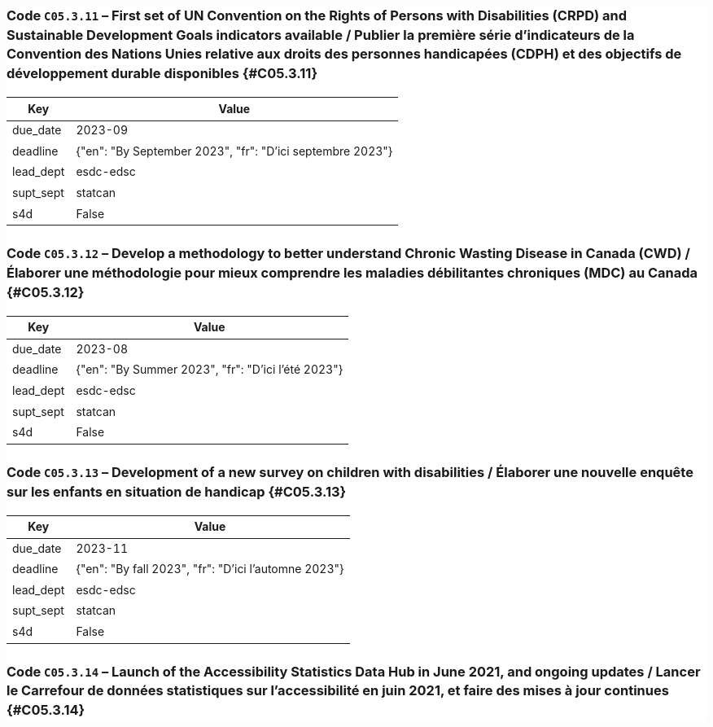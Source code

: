 ### Code `C05.3.11` – First set of UN Convention on the Rights of Persons with Disabilities (CRPD) and Sustainable Development Goals indicators available / Publier la première série d’indicateurs de la Convention des Nations Unies relative aux droits des personnes handicapées (CDPH) et des objectifs de développement durable disponibles {#C05.3.11}

| Key | Value |
|-----|-------|
| due_date | 2023-09 |
| deadline | {"en": "By September 2023", "fr": "D’ici septembre 2023"} |
| lead_dept | esdc-edsc |
| supt_sept | statcan |
| s4d | False |

### Code `C05.3.12` – Develop a methodology to better understand Chronic Wasting Disease in Canada (CWD) / Élaborer une méthodologie pour mieux comprendre les maladies débilitantes chroniques (MDC) au Canada {#C05.3.12}

| Key | Value |
|-----|-------|
| due_date | 2023-08 |
| deadline | {"en": "By Summer 2023", "fr": "D’ici l’été 2023"} |
| lead_dept | esdc-edsc |
| supt_sept | statcan |
| s4d | False |

### Code `C05.3.13` – Development of a new survey on children with disabilities / Élaborer une nouvelle enquête sur les enfants en situation de handicap {#C05.3.13}

| Key | Value |
|-----|-------|
| due_date | 2023-11 |
| deadline | {"en": "By fall 2023", "fr": "D’ici l’automne 2023"} |
| lead_dept | esdc-edsc |
| supt_sept | statcan |
| s4d | False |

### Code `C05.3.14` – Launch of the Accessibility Statistics Data Hub in June 2021, and ongoing updates / Lancer le Carrefour de données statistiques sur l’accessibilité en juin 2021, et faire des mises à jour continues {#C05.3.14}
